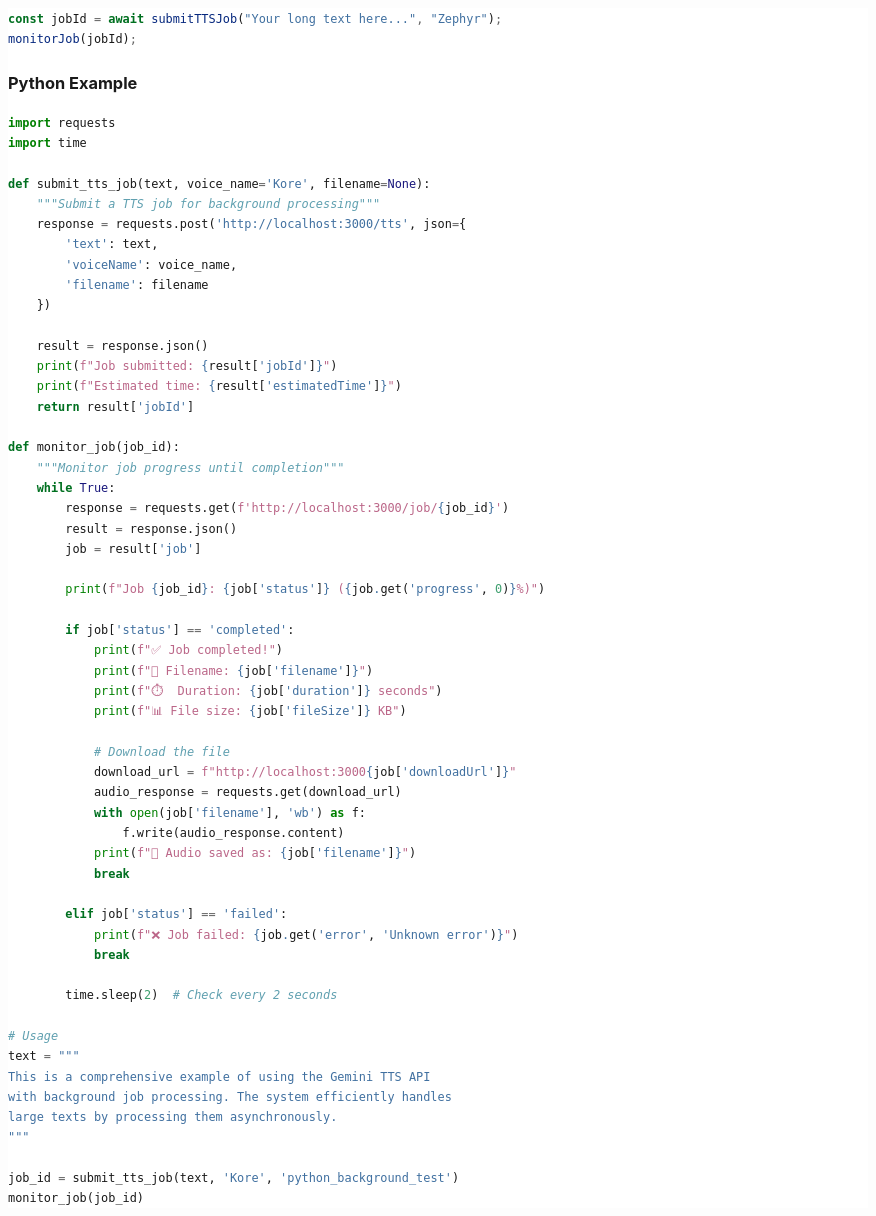 ```typescript
const jobId = await submitTTSJob("Your long text here...", "Zephyr");
monitorJob(jobId);
```

### Python Example

```python
import requests
import time

def submit_tts_job(text, voice_name='Kore', filename=None):
    """Submit a TTS job for background processing"""
    response = requests.post('http://localhost:3000/tts', json={
        'text': text,
        'voiceName': voice_name,
        'filename': filename
    })
    
    result = response.json()
    print(f"Job submitted: {result['jobId']}")
    print(f"Estimated time: {result['estimatedTime']}")
    return result['jobId']

def monitor_job(job_id):
    """Monitor job progress until completion"""
    while True:
        response = requests.get(f'http://localhost:3000/job/{job_id}')
        result = response.json()
        job = result['job']
        
        print(f"Job {job_id}: {job['status']} ({job.get('progress', 0)}%)")
        
        if job['status'] == 'completed':
            print(f"✅ Job completed!")
            print(f"📁 Filename: {job['filename']}")
            print(f"⏱️  Duration: {job['duration']} seconds")
            print(f"📊 File size: {job['fileSize']} KB")
            
            # Download the file
            download_url = f"http://localhost:3000{job['downloadUrl']}"
            audio_response = requests.get(download_url)
            with open(job['filename'], 'wb') as f:
                f.write(audio_response.content)
            print(f"🎵 Audio saved as: {job['filename']}")
            break
            
        elif job['status'] == 'failed':
            print(f"❌ Job failed: {job.get('error', 'Unknown error')}")
            break
            
        time.sleep(2)  # Check every 2 seconds

# Usage
text = """
This is a comprehensive example of using the Gemini TTS API 
with background job processing. The system efficiently handles 
large texts by processing them asynchronously.
"""

job_id = submit_tts_job(text, 'Kore', 'python_background_test')
monitor_job(job_id)
```
